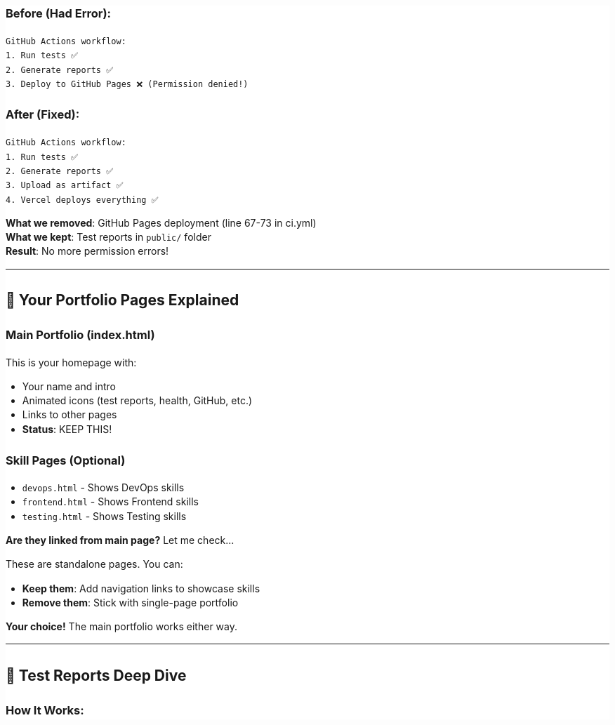 ### Before (Had Error):
```
GitHub Actions workflow:
1. Run tests ✅
2. Generate reports ✅
3. Deploy to GitHub Pages ❌ (Permission denied!)
```

### After (Fixed):
```
GitHub Actions workflow:
1. Run tests ✅
2. Generate reports ✅
3. Upload as artifact ✅
4. Vercel deploys everything ✅
```

**What we removed**: GitHub Pages deployment (line 67-73 in ci.yml)  
**What we kept**: Test reports in `public/` folder  
**Result**: No more permission errors!

---

## 🎨 Your Portfolio Pages Explained

### Main Portfolio (index.html)
This is your homepage with:
- Your name and intro
- Animated icons (test reports, health, GitHub, etc.)
- Links to other pages
- **Status**: KEEP THIS!

### Skill Pages (Optional)
- `devops.html` - Shows DevOps skills
- `frontend.html` - Shows Frontend skills
- `testing.html` - Shows Testing skills

**Are they linked from main page?**
Let me check...

These are standalone pages. You can:
- **Keep them**: Add navigation links to showcase skills
- **Remove them**: Stick with single-page portfolio

**Your choice!** The main portfolio works either way.

---

## 🧪 Test Reports Deep Dive

### How It Works:
